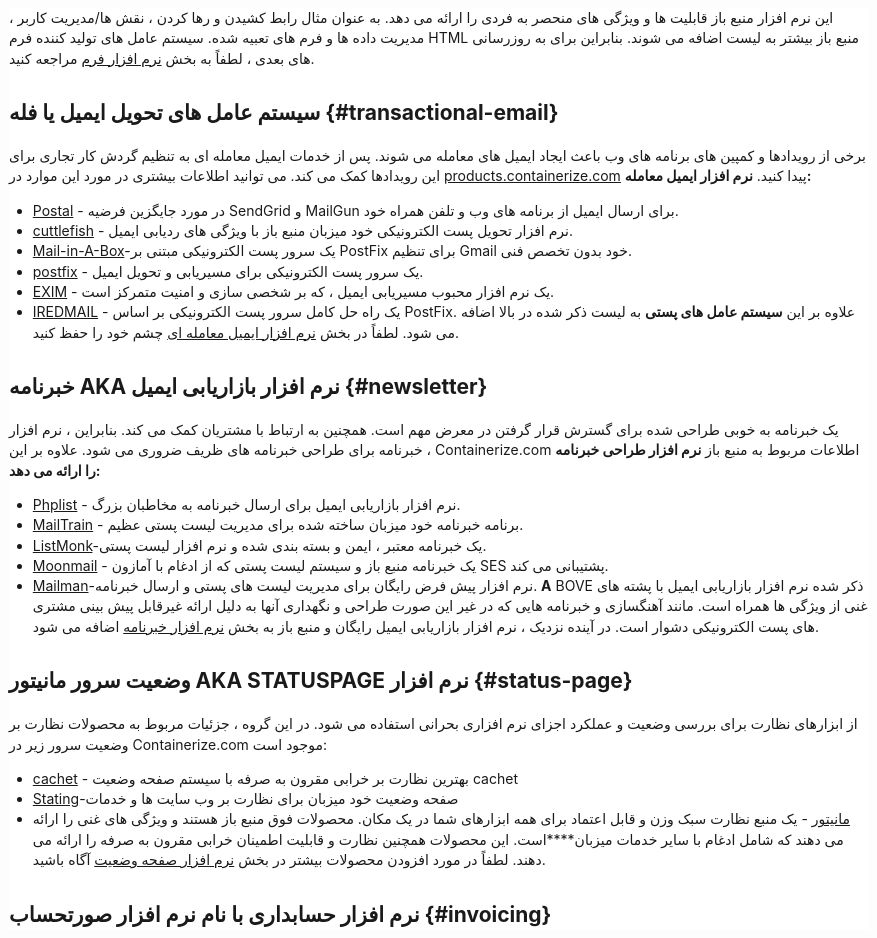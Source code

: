 این نرم افزار منبع باز قابلیت ها و ویژگی های منحصر به فردی را ارائه می دهد. به عنوان مثال رابط کشیدن و رها کردن ، نقش ها/مدیریت کاربر ، مدیریت داده ها و فرم های تعبیه شده. سیستم عامل های تولید کننده فرم HTML منبع باز بیشتر به لیست اضافه می شوند. بنابراین برای به روزرسانی های بعدی ، لطفاً به بخش [نرم افزار فرم][57] مراجعه کنید.

##  **سیستم عامل های تحویل ایمیل یا فله**  {#transactional-email}

برخی از رویدادها و کمپین های برنامه های وب باعث ایجاد ایمیل های معامله می شوند. پس از خدمات ایمیل معامله ای به تنظیم گردش کار تجاری برای این رویدادها کمک می کند. می توانید اطلاعات بیشتری در مورد این موارد در [products.containerize.com][1] پیدا کنید.  **نرم افزار ایمیل معامله:**   
  * [Postal][58] - در مورد جایگزین فرضیه SendGrid و MailGun برای ارسال ایمیل از برنامه های وب و تلفن همراه خود.
  * [cuttlefish][59] - نرم افزار تحویل پست الکترونیکی خود میزبان منبع باز با ویژگی های ردیابی ایمیل.
  * [Mail-in-A-Box][60]-یک سرور پست الکترونیکی مبتنی بر PostFix برای تنظیم Gmail خود بدون تخصص فنی.
  * [postfix][61] - یک سرور پست الکترونیکی برای مسیریابی و تحویل ایمیل.
  * [EXIM][62] - یک نرم افزار محبوب مسیریابی ایمیل ، که بر شخصی سازی و امنیت متمرکز است.
  * [IREDMAIL][63] - یک راه حل کامل سرور پست الکترونیکی بر اساس PostFix.
علاوه بر این  **سیستم عامل های پستی**  به لیست ذکر شده در بالا اضافه می شود. لطفاً در بخش [نرم افزار ایمیل معامله ای][64] چشم خود را حفظ کنید.

##  **خبرنامه AKA نرم افزار بازاریابی ایمیل**  {#newsletter}

یک خبرنامه به خوبی طراحی شده برای گسترش قرار گرفتن در معرض مهم است. همچنین به ارتباط با مشتریان کمک می کند. بنابراین ، نرم افزار خبرنامه برای طراحی خبرنامه های ظریف ضروری می شود. علاوه بر این ، Containerize.com اطلاعات مربوط به منبع باز  **نرم افزار طراحی خبرنامه را ارائه می دهد:**   
  * [Phplist][65] - نرم افزار بازاریابی ایمیل برای ارسال خبرنامه به مخاطبان بزرگ.
  * [MailTrain][66] - برنامه خبرنامه خود میزبان ساخته شده برای مدیریت لیست پستی عظیم.
  * [ListMonk][67]-یک خبرنامه معتبر ، ایمن و بسته بندی شده و نرم افزار لیست پستی.
  * [Moonmail][68] - یک خبرنامه منبع باز و سیستم لیست پستی که از ادغام با آمازون SES پشتیبانی می کند.
  * [Mailman][69]-نرم افزار پیش فرض رایگان برای مدیریت لیست های پستی و ارسال خبرنامه.
**A** BOVE ذکر شده نرم افزار بازاریابی ایمیل با پشته های غنی از ویژگی ها همراه است. مانند آهنگسازی و خبرنامه هایی که در غیر این صورت طراحی و نگهداری آنها به دلیل ارائه غیرقابل پیش بینی مشتری های پست الکترونیکی دشوار است. در آینده نزدیک ، نرم افزار بازاریابی ایمیل رایگان و منبع باز به بخش [نرم افزار خبرنامه][70] اضافه می شود.

##  **وضعیت سرور مانیتور AKA STATUSPAGE نرم افزار**  {#status-page}

از ابزارهای نظارت برای بررسی وضعیت و عملکرد اجزای نرم افزاری بحرانی استفاده می شود. در این گروه ، جزئیات مربوط به محصولات نظارت بر وضعیت سرور زیر در Containerize.com موجود است:
  * [cachet][71] - بهترین نظارت بر خرابی مقرون به صرفه با سیستم صفحه وضعیت cachet
  * [Stating][72]-صفحه وضعیت خود میزبان برای نظارت بر وب سایت ها و خدمات
  * [مانیتور][73] - یک منبع نظارت سبک وزن و قابل اعتماد برای همه ابزارهای شما در یک مکان.
محصولات فوق منبع باز هستند و ویژگی های غنی را ارائه می دهند که شامل ادغام با سایر خدمات میزبان****است. این محصولات همچنین نظارت و قابلیت اطمینان خرابی مقرون به صرفه را ارائه می دهند. لطفاً در مورد افزودن محصولات بیشتر در بخش [نرم افزار صفحه وضعیت][74] آگاه باشید.

##  **نرم افزار حسابداری با نام نرم افزار صورتحساب**  {#invoicing}


 [1]: https://products.containerize.com/
 [2]: #cms
 [3]: #blogging
 [4]: #forums
 [5]: #helpdesk
 [6]: #crm
 [7]: #live-chat
 [8]: #forms-builder
 [9]: #transactional-email
 [10]: #newsletter
 [11]: #status-page
 [12]: #invoicing
 [13]: #sso
 [14]: https://products.containerize.com/content-management/joomla
 [15]: https://products.containerize.com/content-management/drupal
 [16]: https://products.containerize.com/content-management/pyro
 [17]: #
 [18]: https://products.containerize.com/content-management/umbraco
 [19]: https://products.containerize.com/content-management
 [20]: https://products.containerize.com/blogging/wordpress
 [21]: https://products.containerize.com/blogging/jekyll
 [22]: https://products.containerize.com/blogging/ghost
 [23]: https://products.containerize.com/blogging/serendipity
 [24]: https://products.containerize.com/blogging/silverstripe
 [25]: https://href.li/?https://products.containerize.com/blogging
 [26]: https://products.containerize.com/discussion-forum/discourse
 [27]: https://products.containerize.com/discussion-forum/flarum
 [28]: https://products.containerize.com/discussion-forum/vanilla
 [29]: https://products.containerize.com/discussion-forum/nodebb
 [30]: https://products.containerize.com/discussion-forum/phpbb
 [31]: https://products.containerize.com/discussion-forum
 [32]: https://products.containerize.com/helpdesk/osticket
 [33]: https://products.containerize.com/helpdesk/uvdesk
 [34]: https://products.containerize.com/helpdesk/zammad
 [35]: https://products.containerize.com/helpdesk/freescout
 [36]: https://products.containerize.com/helpdesk/helpy
 [37]: https://products.containerize.com/helpdesk
 [38]: https://products.containerize.com/marketing-automation/mautic
 [39]: https://products.containerize.com/marketing-automation/civicrm
 [40]: https://products.containerize.com/marketing-automation/suitecrm
 [41]: https://products.containerize.com/marketing-automation/odoo
 [42]: https://products.containerize.com/marketing-automation/espocrm
 [43]: https://products.containerize.com/marketing-automation
 [44]: https://products.containerize.com/live-chat/rocketchat
 [45]: https://products.containerize.com/live-chat/zulip
 [46]: https://products.containerize.com/live-chat/lets-chat
 [47]: https://products.containerize.com/live-chat/mattermost
 [48]: https://products.containerize.com/live-chat/botpress
 [49]: https://products.containerize.com/live-chat/botkit
 [50]: https://products.containerize.com/live-chat
 [51]: https://products.containerize.com/form/formio
 [52]: https://products.containerize.com/form/orbeon
 [53]: https://products.containerize.com/form/ohmyform
 [54]: https://products.containerize.com/form/webiny
 [55]: https://products.containerize.com/form/formbuilder
 [56]: https://products.containerize.com/form/formtools
 [57]: https://products.containerize.com/form
 [58]: https://products.containerize.com/transactional-email/postal
 [59]: https://products.containerize.com/transactional-email/cuttlefish
 [60]: https://products.containerize.com/transactional-email/mail-in-a-box
 [61]: https://products.containerize.com/transactional-email/postfix
 [62]: https://products.containerize.com/transactional-email/exim
 [63]: https://products.containerize.com/transactional-email/iredmail
 [64]: https://products.containerize.com/transactional-email
 [65]: https://products.containerize.com/newsletter/phplist
 [66]: https://products.containerize.com/newsletter/mailtrain
 [67]: https://products.containerize.com/newsletter/listmonk
 [68]: https://products.containerize.com/newsletter/moonmail
 [69]: https://products.containerize.com/newsletter/mailman
 [70]: https://products.containerize.com/newsletter
 [71]: https://products.containerize.com/status/cachet
 [72]: https://products.containerize.com/status/statping
 [73]: https://products.containerize.com/status/monitoror
 [74]: https://products.containerize.com/status
 [75]: https://products.containerize.com/invoicing/invoiceninja
 [76]: https://products.containerize.com/invoicing/akaunting
 [77]: https://products.containerize.com/invoicing/invoiceplane
 [78]: https://products.containerize.com/invoicing/killbill
 [79]: https://products.containerize.com/invoicing/crater
 [80]: https://products.containerize.com/invoicing
 [81]: https://products.containerize.com/single-sign-on/identity-server
 [82]: https://products.containerize.com/single-sign-on/cas
 [83]: https://products.containerize.com/single-sign-on/authelia
 [84]: https://products.containerize.com/single-sign-on/wso2
 [85]: https://products.containerize.com/single-sign-on/openidentityplatform
 [86]: https://products.containerize.com/single-sign-on
 [87]: https://forum.containerize.com